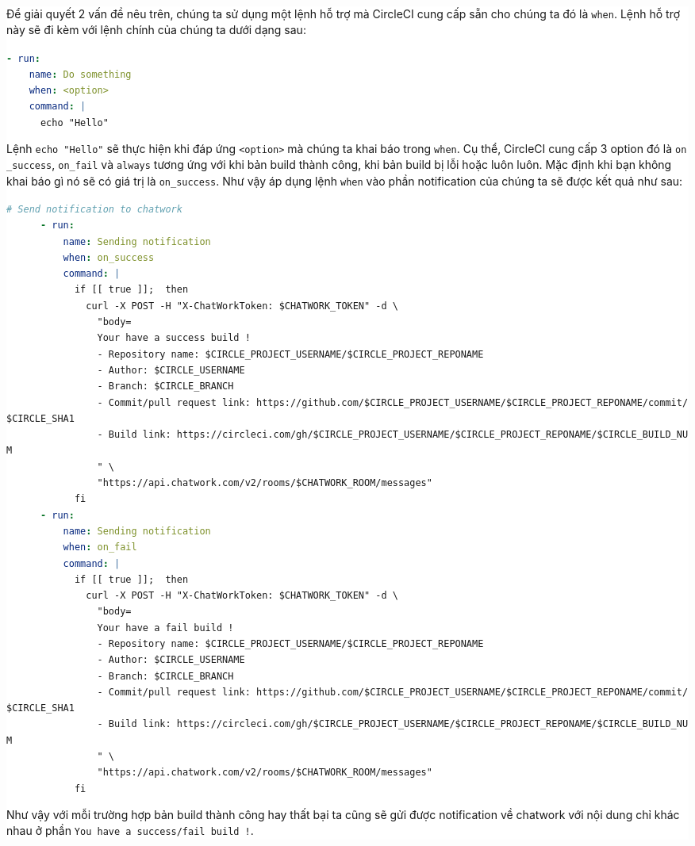 Để giải quyết 2 vấn đề nêu trên, chúng ta sử dụng một lệnh hỗ trợ mà CircleCI cung cấp sẵn cho chúng ta đó là `when`. Lệnh hỗ trợ này sẽ đi kèm với lệnh chính của chúng ta dưới dạng sau:
```yaml
- run:
    name: Do something
    when: <option>
    command: |
      echo "Hello"
```
Lệnh `echo "Hello"` sẽ thực hiện khi đáp ứng `<option>` mà chúng ta khai báo trong `when`. Cụ thể, CircleCI cung cấp 3 option đó là `on_success`, `on_fail` và `always` tương ứng với khi bản build thành công, khi bản build bị lỗi hoặc luôn luôn. Mặc định khi bạn không khai báo gì nó sẽ có giá trị là `on_success`. Như vậy áp dụng lệnh `when` vào phần notification của chúng ta sẽ được kết quả như sau:
```yaml
# Send notification to chatwork
      - run:
          name: Sending notification
          when: on_success
          command: |
            if [[ true ]];  then
              curl -X POST -H "X-ChatWorkToken: $CHATWORK_TOKEN" -d \
                "body=
                Your have a success build !
                - Repository name: $CIRCLE_PROJECT_USERNAME/$CIRCLE_PROJECT_REPONAME
                - Author: $CIRCLE_USERNAME
                - Branch: $CIRCLE_BRANCH
                - Commit/pull request link: https://github.com/$CIRCLE_PROJECT_USERNAME/$CIRCLE_PROJECT_REPONAME/commit/$CIRCLE_SHA1
                - Build link: https://circleci.com/gh/$CIRCLE_PROJECT_USERNAME/$CIRCLE_PROJECT_REPONAME/$CIRCLE_BUILD_NUM
                " \
                "https://api.chatwork.com/v2/rooms/$CHATWORK_ROOM/messages"
            fi
      - run:
          name: Sending notification
          when: on_fail
          command: |
            if [[ true ]];  then
              curl -X POST -H "X-ChatWorkToken: $CHATWORK_TOKEN" -d \
                "body=
                Your have a fail build !
                - Repository name: $CIRCLE_PROJECT_USERNAME/$CIRCLE_PROJECT_REPONAME
                - Author: $CIRCLE_USERNAME
                - Branch: $CIRCLE_BRANCH
                - Commit/pull request link: https://github.com/$CIRCLE_PROJECT_USERNAME/$CIRCLE_PROJECT_REPONAME/commit/$CIRCLE_SHA1
                - Build link: https://circleci.com/gh/$CIRCLE_PROJECT_USERNAME/$CIRCLE_PROJECT_REPONAME/$CIRCLE_BUILD_NUM
                " \
                "https://api.chatwork.com/v2/rooms/$CHATWORK_ROOM/messages"
            fi
```
Như vậy với mỗi trường hợp bản build thành công hay thất bại ta cũng sẽ gửi được notification về chatwork với nội dung chỉ khác nhau ở phần `You have a success/fail build !`.
